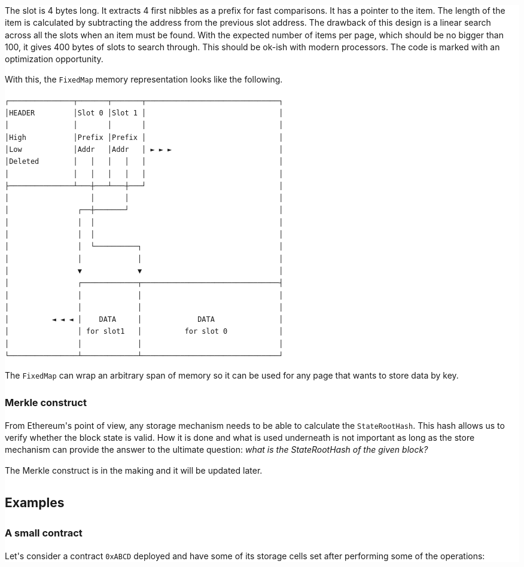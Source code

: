 The slot is 4 bytes long. It extracts 4 first nibbles as a prefix for fast comparisons. It has a pointer to the item. The length of the item is calculated by subtracting the address from the previous slot address. The drawback of this design is a linear search across all the slots when an item must be found. With the expected number of items per page, which should be no bigger than 100, it gives 400 bytes of slots to search through. This should be ok-ish with modern processors. The code is marked with an optimization opportunity.

With this, the `FixedMap` memory representation looks like the following.

```bash
┌───────────────┬───────┬───────┬───────────────────────────────┐
│HEADER         │Slot 0 │Slot 1 │                               │
│               │       │       │                               │
│High           │Prefix │Prefix │                               │
│Low            │Addr   │Addr   │ ► ► ►                         │
│Deleted        │   │   │   │   │                               │
│               │   │   │   │   │                               │
├───────────────┴───┼───┴───┼───┘                               │
│                   │       │                                   │
│                ┌──┼───────┘                                   │
│                │  │                                           │
│                │  │                                           │
│                │  └──────────┐                                │
│                │             │                                │
│                ▼             ▼                                │
│                ┌─────────────┬────────────────────────────────┤
│                │             │                                │
│                │             │                                │
│          ◄ ◄ ◄ │    DATA     │             DATA               │
│                │ for slot1   │          for slot 0            │
│                │             │                                │
└────────────────┴─────────────┴────────────────────────────────┘
```

The `FixedMap` can wrap an arbitrary span of memory so it can be used for any page that wants to store data by key.

### Merkle construct

From Ethereum's point of view, any storage mechanism needs to be able to calculate the `StateRootHash`. This hash allows us to verify whether the block state is valid. How it is done and what is used underneath is not important as long as the store mechanism can provide the answer to the ultimate question: _what is the StateRootHash of the given block?_

The Merkle construct is in the making and it will be updated later.

## Examples

### A small contract

Let's consider a contract `0xABCD` deployed and have some of its storage cells set after performing some of the operations:
